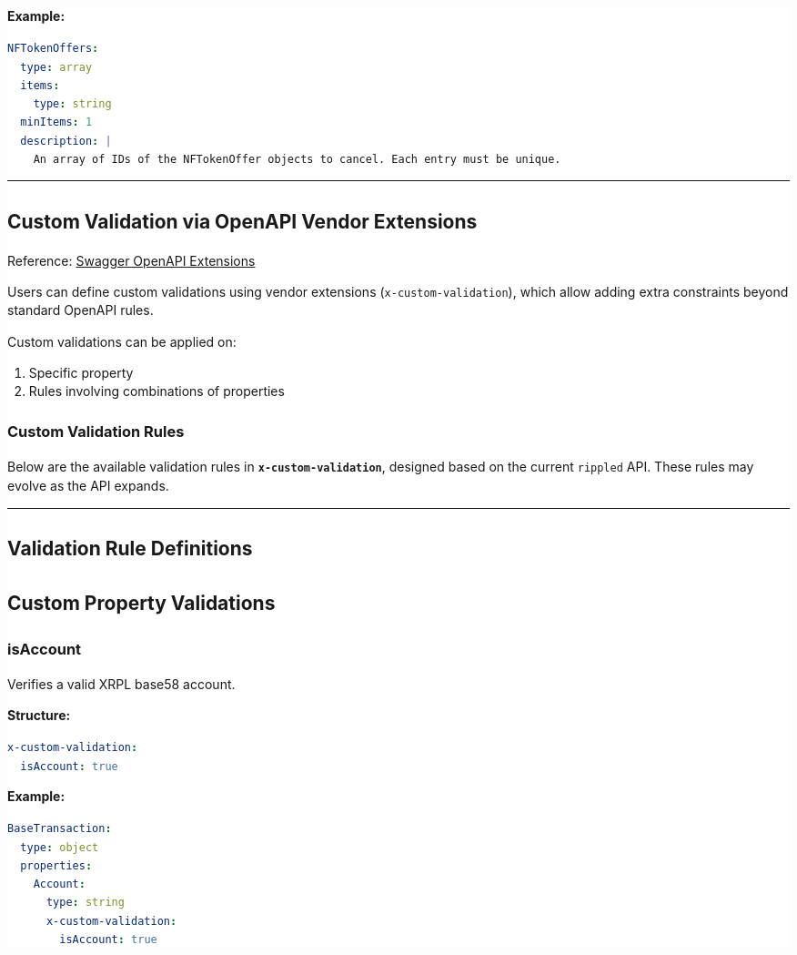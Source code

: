 **Example:**

```yaml
NFTokenOffers:
  type: array
  items:
    type: string
  minItems: 1
  description: |
    An array of IDs of the NFTokenOffer objects to cancel. Each entry must be unique.
```

---

## **Custom Validation via OpenAPI Vendor Extensions**

Reference: [Swagger OpenAPI Extensions](https://swagger.io/docs/specification/v3_0/openapi-extensions)

Users can define custom validations using vendor extensions (`x-custom-validation`), which allow adding extra constraints beyond standard OpenAPI rules.

Custom validations can be applied on:

1. Specific property
2. Rules involving combinations of properties

### **Custom Validation Rules**

Below are the available validation rules in **`x-custom-validation`**, designed based on the current `rippled` API. These rules may evolve as the API expands.

---

## **Validation Rule Definitions**

## Custom Property Validations

### **isAccount**

Verifies a valid XRPL base58 account.

**Structure:**

```yaml
x-custom-validation:
  isAccount: true
```

**Example:**

```yaml
BaseTransaction:
  type: object
  properties:
    Account:
      type: string
      x-custom-validation:
        isAccount: true
```
